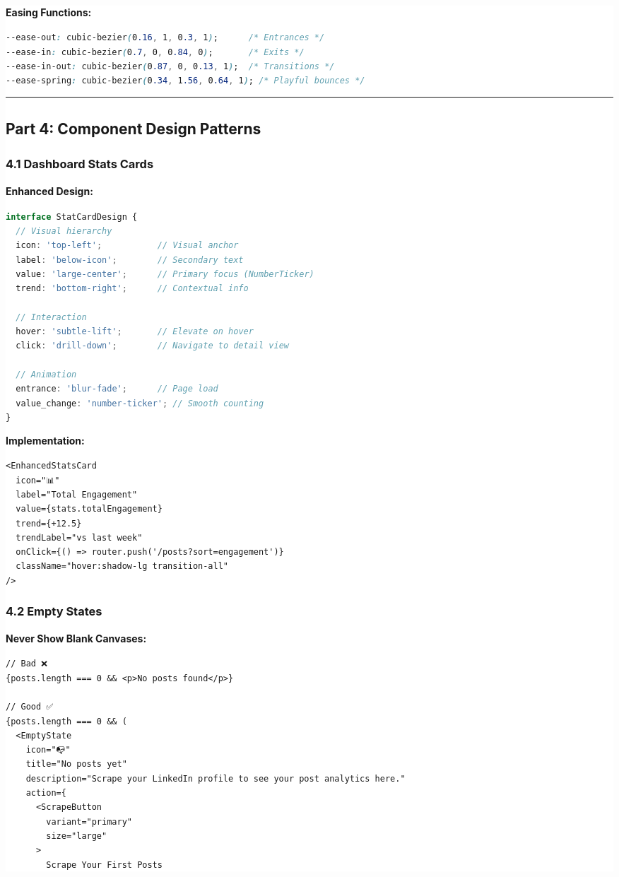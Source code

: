 **Easing Functions:**
```css
--ease-out: cubic-bezier(0.16, 1, 0.3, 1);      /* Entrances */
--ease-in: cubic-bezier(0.7, 0, 0.84, 0);       /* Exits */
--ease-in-out: cubic-bezier(0.87, 0, 0.13, 1);  /* Transitions */
--ease-spring: cubic-bezier(0.34, 1.56, 0.64, 1); /* Playful bounces */
```

---

## Part 4: Component Design Patterns

### 4.1 Dashboard Stats Cards

**Enhanced Design:**
```typescript
interface StatCardDesign {
  // Visual hierarchy
  icon: 'top-left';           // Visual anchor
  label: 'below-icon';        // Secondary text
  value: 'large-center';      // Primary focus (NumberTicker)
  trend: 'bottom-right';      // Contextual info

  // Interaction
  hover: 'subtle-lift';       // Elevate on hover
  click: 'drill-down';        // Navigate to detail view

  // Animation
  entrance: 'blur-fade';      // Page load
  value_change: 'number-ticker'; // Smooth counting
}
```

**Implementation:**
```tsx
<EnhancedStatsCard
  icon="📊"
  label="Total Engagement"
  value={stats.totalEngagement}
  trend={+12.5}
  trendLabel="vs last week"
  onClick={() => router.push('/posts?sort=engagement')}
  className="hover:shadow-lg transition-all"
/>
```

### 4.2 Empty States

**Never Show Blank Canvases:**
```tsx
// Bad ❌
{posts.length === 0 && <p>No posts found</p>}

// Good ✅
{posts.length === 0 && (
  <EmptyState
    icon="📭"
    title="No posts yet"
    description="Scrape your LinkedIn profile to see your post analytics here."
    action={
      <ScrapeButton
        variant="primary"
        size="large"
      >
        Scrape Your First Posts
```
